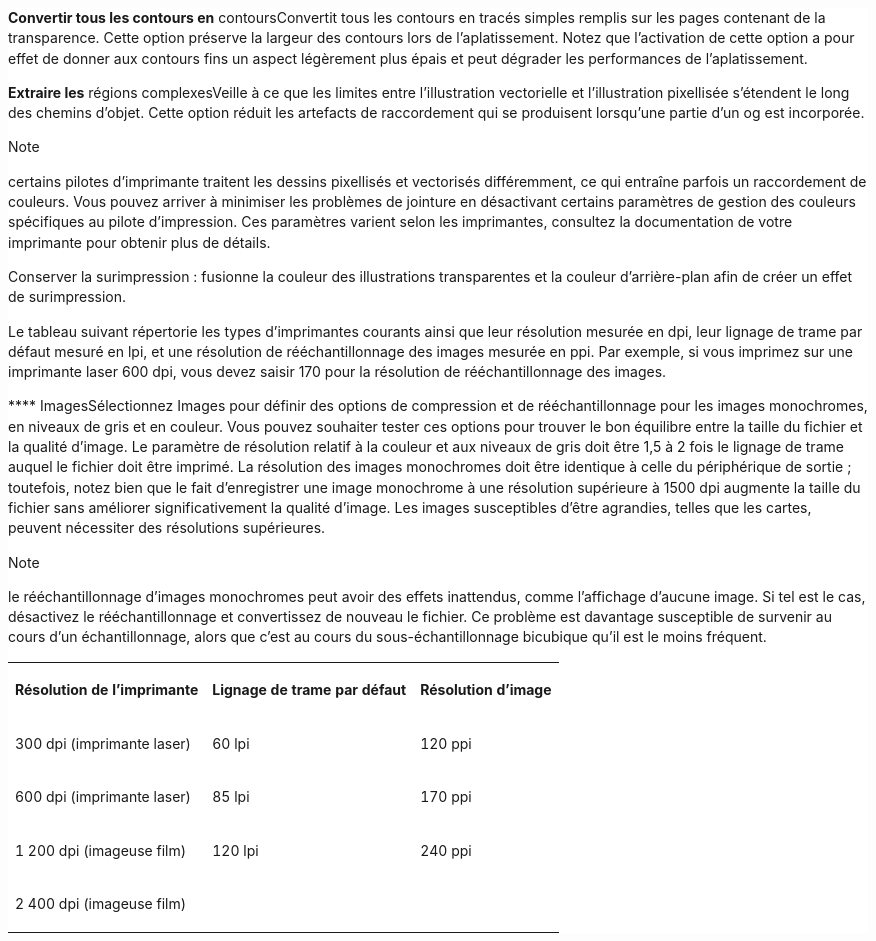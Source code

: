 **Convertir tous les contours en** contoursConvertit tous les contours en tracés simples remplis sur les pages contenant de la transparence. Cette option préserve la largeur des contours lors de l’aplatissement. Notez que l’activation de cette option a pour effet de donner aux contours fins un aspect légèrement plus épais et peut dégrader les performances de l’aplatissement.

**Extraire les** régions complexesVeille à ce que les limites entre l’illustration vectorielle et l’illustration pixellisée s’étendent le long des chemins d’objet. Cette option réduit les artefacts de raccordement qui se produisent lorsqu’une partie d’un og est incorporée.



>[!NOTE]
>
>certains pilotes d’imprimante traitent les dessins pixellisés et vectorisés différemment, ce qui entraîne parfois un raccordement de couleurs. Vous pouvez arriver à minimiser les problèmes de jointure en désactivant certains paramètres de gestion des couleurs spécifiques au pilote d’impression. Ces paramètres varient selon les imprimantes, consultez la documentation de votre imprimante pour obtenir plus de détails.

Conserver la surimpression : fusionne la couleur des illustrations transparentes et la couleur d’arrière-plan afin de créer un effet de surimpression.

Le tableau suivant répertorie les types d’imprimantes courants ainsi que leur résolution mesurée en dpi, leur lignage de trame par défaut mesuré en lpi, et une résolution de rééchantillonnage des images mesurée en ppi. Par exemple, si vous imprimez sur une imprimante laser 600 dpi, vous devez saisir 170 pour la résolution de rééchantillonnage des images.

**** ImagesSélectionnez Images pour définir des options de compression et de rééchantillonnage pour les images monochromes, en niveaux de gris et en couleur. Vous pouvez souhaiter tester ces options pour trouver le bon équilibre entre la taille du fichier et la qualité d’image. Le paramètre de résolution relatif à la couleur et aux niveaux de gris doit être 1,5 à 2 fois le lignage de trame auquel le fichier doit être imprimé. La résolution des images monochromes doit être identique à celle du périphérique de sortie ; toutefois, notez bien que le fait d’enregistrer une image monochrome à une résolution supérieure à 1500 dpi augmente la taille du fichier sans améliorer significativement la qualité d’image. Les images susceptibles d’être agrandies, telles que les cartes, peuvent nécessiter des résolutions supérieures.

>[!NOTE]
>
>le rééchantillonnage d’images monochromes peut avoir des effets inattendus, comme l’affichage d’aucune image. Si tel est le cas, désactivez le rééchantillonnage et convertissez de nouveau le fichier. Ce problème est davantage susceptible de survenir au cours d’un échantillonnage, alors que c’est au cours du sous-échantillonnage bicubique qu’il est le moins fréquent.

<table> 
 <tbody> 
  <tr> 
   <th><p><strong>Résolution de l’imprimante</strong></p> </th> 
   <th><p><strong>Lignage de trame par défaut</strong></p> </th> 
   <th><p><strong>Résolution d’image</strong></p> </th> 
  </tr> 
  <tr> 
   <td><p>300 dpi (imprimante laser)</p> </td> 
   <td><p>60 lpi</p> </td> 
   <td><p>120 ppi</p> </td> 
  </tr> 
  <tr> 
   <td><p>600 dpi (imprimante laser)</p> </td> 
   <td><p>85 lpi</p> </td> 
   <td><p>170 ppi</p> </td> 
  </tr> 
  <tr> 
   <td><p>1 200 dpi (imageuse film)</p> </td> 
   <td><p>120 lpi</p> </td> 
   <td><p>240 ppi</p> </td> 
  </tr> 
  <tr> 
   <td><p>2 400 dpi (imageuse film)</p> </td> 